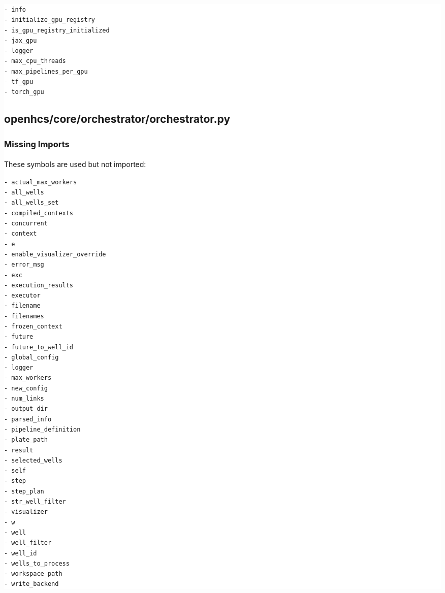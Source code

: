 ```
- info
- initialize_gpu_registry
- is_gpu_registry_initialized
- jax_gpu
- logger
- max_cpu_threads
- max_pipelines_per_gpu
- tf_gpu
- torch_gpu
```

## openhcs/core/orchestrator/orchestrator.py

### Missing Imports
These symbols are used but not imported:
```
- actual_max_workers
- all_wells
- all_wells_set
- compiled_contexts
- concurrent
- context
- e
- enable_visualizer_override
- error_msg
- exc
- execution_results
- executor
- filename
- filenames
- frozen_context
- future
- future_to_well_id
- global_config
- logger
- max_workers
- new_config
- num_links
- output_dir
- parsed_info
- pipeline_definition
- plate_path
- result
- selected_wells
- self
- step
- step_plan
- str_well_filter
- visualizer
- w
- well
- well_filter
- well_id
- wells_to_process
- workspace_path
- write_backend
```
